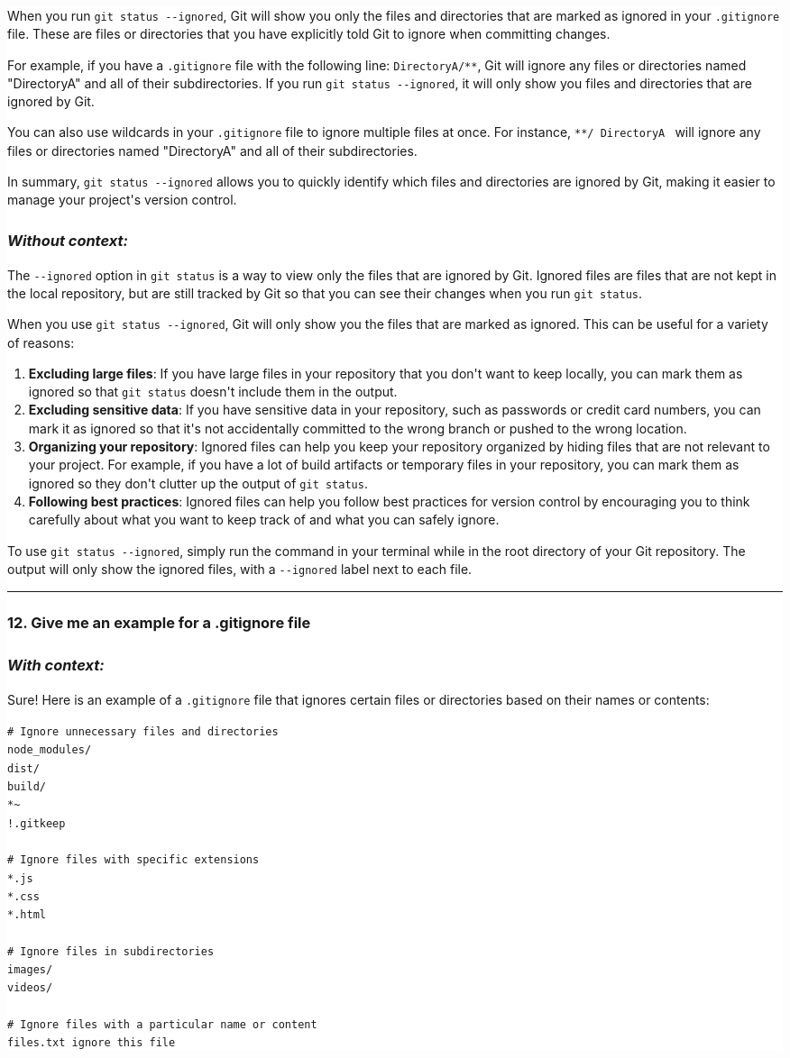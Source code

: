 When you run `git status --ignored`, Git will show you only the files and directories that are marked as ignored in your `.gitignore` file. These are files or directories that you have explicitly told Git to ignore when committing changes.

For example, if you have a `.gitignore` file with the following line: `DirectoryA/**`, Git will ignore any files or directories named "DirectoryA" and all of their subdirectories. If you run `git status --ignored`, it will only show you files and directories that are ignored by Git.

You can also use wildcards in your `.gitignore` file to ignore multiple files at once. For instance, `**/ DirectoryA ` will ignore any files or directories named "DirectoryA" and all of their subdirectories.

In summary, `git status --ignored` allows you to quickly identify which files and directories are ignored by Git, making it easier to manage your project's version control.

### *Without context:*
The `--ignored` option in `git status` is a way to view only the files that are ignored by Git. Ignored files are files that are not kept in the local repository, but are still tracked by Git so that you can see their changes when you run `git status`.

When you use `git status --ignored`, Git will only show you the files that are marked as ignored. This can be useful for a variety of reasons:

1. **Excluding large files**: If you have large files in your repository that you don't want to keep locally, you can mark them as ignored so that `git status` doesn't include them in the output.
2. **Excluding sensitive data**: If you have sensitive data in your repository, such as passwords or credit card numbers, you can mark it as ignored so that it's not accidentally committed to the wrong branch or pushed to the wrong location.
3. **Organizing your repository**: Ignored files can help you keep your repository organized by hiding files that are not relevant to your project. For example, if you have a lot of build artifacts or temporary files in your repository, you can mark them as ignored so they don't clutter up the output of `git status`.
4. **Following best practices**: Ignored files can help you follow best practices for version control by encouraging you to think carefully about what you want to keep track of and what you can safely ignore.

To use `git status --ignored`, simply run the command in your terminal while in the root directory of your Git repository. The output will only show the ignored files, with a `--ignored` label next to each file.

---

### 12. Give me an example for a .gitignore file

### *With context:*
Sure! Here is an example of a `.gitignore` file that ignores certain files or directories based on their names or contents:
```
# Ignore unnecessary files and directories
node_modules/
dist/
build/
*~
!.gitkeep

# Ignore files with specific extensions
*.js
*.css
*.html

# Ignore files in subdirectories
images/
videos/

# Ignore files with a particular name or content
files.txt ignore this file
```